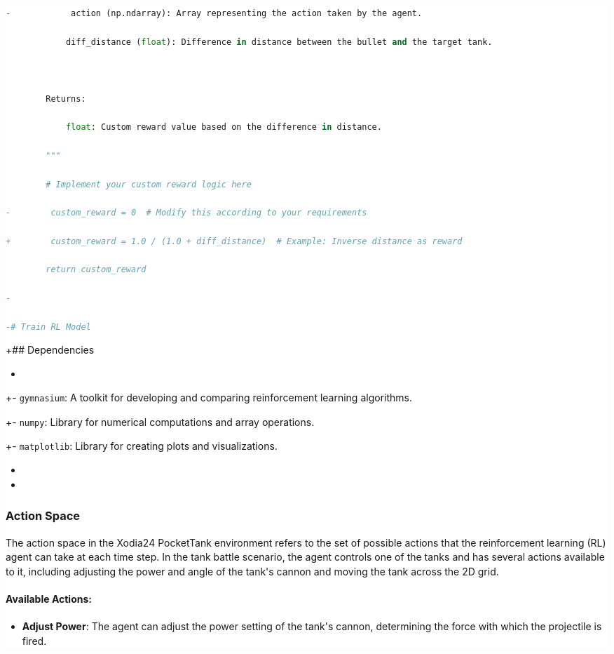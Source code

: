  ```python
-            action (np.ndarray): Array representing the action taken by the agent.

             diff_distance (float): Difference in distance between the bullet and the target tank.

 

         Returns:

             float: Custom reward value based on the difference in distance.

         """

         # Implement your custom reward logic here

-        custom_reward = 0  # Modify this according to your requirements

+        custom_reward = 1.0 / (1.0 + diff_distance)  # Example: Inverse distance as reward

         return custom_reward

-

-# Train RL Model

 ```

 

+## Dependencies

+

+- `gymnasium`: A toolkit for developing and comparing reinforcement learning algorithms.

+- `numpy`: Library for numerical computations and array operations.

+- `matplotlib`: Library for creating plots and visualizations.

+

+

 ### Action Space

 

 The action space in the Xodia24 PocketTank environment refers to the set of possible actions that the reinforcement learning (RL) agent can take at each time step. In the tank battle scenario, the agent controls one of the tanks and has several actions available to it, including adjusting the power and angle of the tank's cannon and moving the tank across the 2D grid.

 

 #### Available Actions:

 - **Adjust Power**: The agent can adjust the power setting of the tank's cannon, determining the force with which the projectile is fired.
